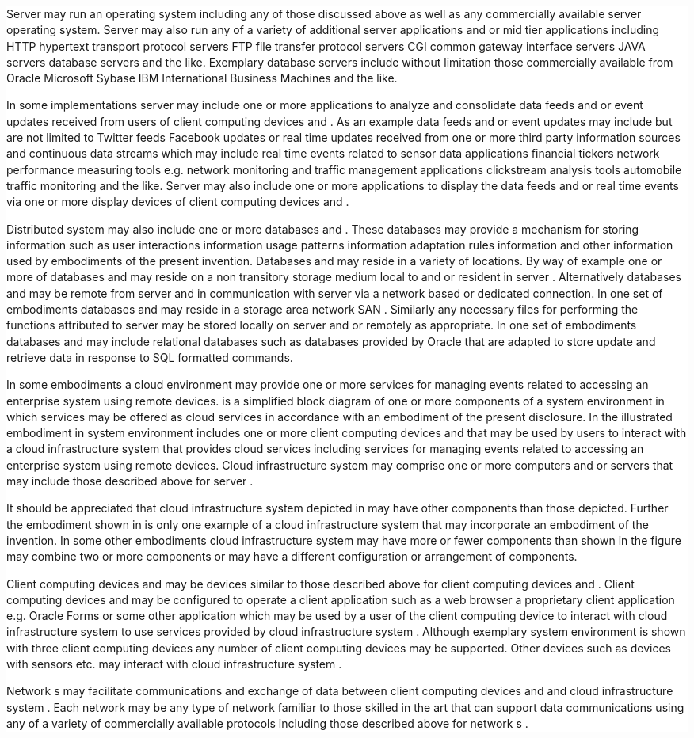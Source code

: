 Server may run an operating system including any of those discussed above as well as any commercially available server operating system. Server may also run any of a variety of additional server applications and or mid tier applications including HTTP hypertext transport protocol servers FTP file transfer protocol servers CGI common gateway interface servers JAVA servers database servers and the like. Exemplary database servers include without limitation those commercially available from Oracle Microsoft Sybase IBM International Business Machines and the like.

In some implementations server may include one or more applications to analyze and consolidate data feeds and or event updates received from users of client computing devices and . As an example data feeds and or event updates may include but are not limited to Twitter feeds Facebook updates or real time updates received from one or more third party information sources and continuous data streams which may include real time events related to sensor data applications financial tickers network performance measuring tools e.g. network monitoring and traffic management applications clickstream analysis tools automobile traffic monitoring and the like. Server may also include one or more applications to display the data feeds and or real time events via one or more display devices of client computing devices and .

Distributed system may also include one or more databases and . These databases may provide a mechanism for storing information such as user interactions information usage patterns information adaptation rules information and other information used by embodiments of the present invention. Databases and may reside in a variety of locations. By way of example one or more of databases and may reside on a non transitory storage medium local to and or resident in server . Alternatively databases and may be remote from server and in communication with server via a network based or dedicated connection. In one set of embodiments databases and may reside in a storage area network SAN . Similarly any necessary files for performing the functions attributed to server may be stored locally on server and or remotely as appropriate. In one set of embodiments databases and may include relational databases such as databases provided by Oracle that are adapted to store update and retrieve data in response to SQL formatted commands.

In some embodiments a cloud environment may provide one or more services for managing events related to accessing an enterprise system using remote devices. is a simplified block diagram of one or more components of a system environment in which services may be offered as cloud services in accordance with an embodiment of the present disclosure. In the illustrated embodiment in system environment includes one or more client computing devices and that may be used by users to interact with a cloud infrastructure system that provides cloud services including services for managing events related to accessing an enterprise system using remote devices. Cloud infrastructure system may comprise one or more computers and or servers that may include those described above for server .

It should be appreciated that cloud infrastructure system depicted in may have other components than those depicted. Further the embodiment shown in is only one example of a cloud infrastructure system that may incorporate an embodiment of the invention. In some other embodiments cloud infrastructure system may have more or fewer components than shown in the figure may combine two or more components or may have a different configuration or arrangement of components.

Client computing devices and may be devices similar to those described above for client computing devices and . Client computing devices and may be configured to operate a client application such as a web browser a proprietary client application e.g. Oracle Forms or some other application which may be used by a user of the client computing device to interact with cloud infrastructure system to use services provided by cloud infrastructure system . Although exemplary system environment is shown with three client computing devices any number of client computing devices may be supported. Other devices such as devices with sensors etc. may interact with cloud infrastructure system .

Network s may facilitate communications and exchange of data between client computing devices and and cloud infrastructure system . Each network may be any type of network familiar to those skilled in the art that can support data communications using any of a variety of commercially available protocols including those described above for network s .
